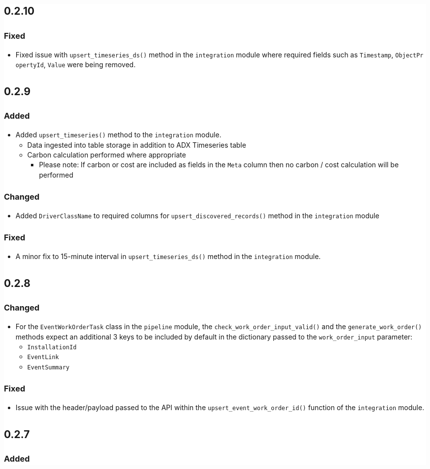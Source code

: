 ## 0.2.10

### Fixed

- Fixed issue with `upsert_timeseries_ds()` method in the `integration` module where required fields such as
  `Timestamp`, `ObjectPropertyId`, `Value` were being removed.

## 0.2.9

### Added

- Added `upsert_timeseries()` method to the `integration` module.
  - Data ingested into table storage in addition to ADX Timeseries table
  - Carbon calculation performed where appropriate
    - Please note: If carbon or cost are included as fields in the `Meta` column then no carbon / cost calculation will be performed

### Changed

- Added `DriverClassName` to required columns for `upsert_discovered_records()` method in the `integration` module

### Fixed

- A minor fix to 15-minute interval in `upsert_timeseries_ds()` method in the `integration` module.

## 0.2.8

### Changed

- For the `EventWorkOrderTask` class in the `pipeline` module, the `check_work_order_input_valid()` and the
  `generate_work_order()` methods expect an additional 3 keys to be included by default in the dictionary passed to
  the `work_order_input` parameter:
  - `InstallationId`
  - `EventLink`
  - `EventSummary`

### Fixed

- Issue with the header/payload passed to the API within the `upsert_event_work_order_id()`
  function of the `integration` module.

## 0.2.7

### Added
